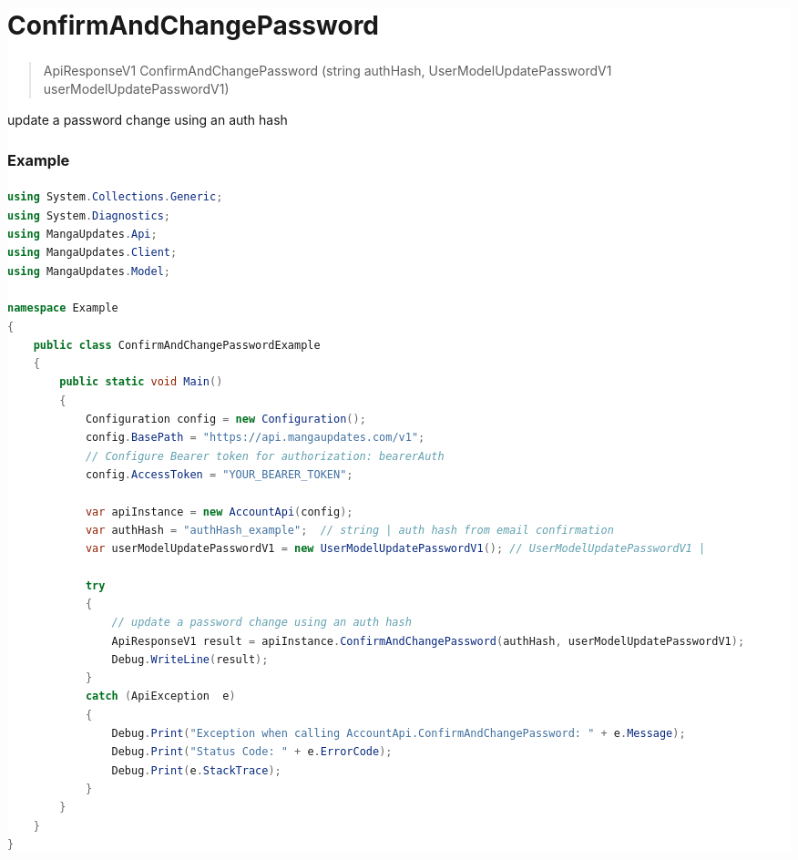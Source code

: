 <a id="confirmandchangepassword"></a>
# **ConfirmAndChangePassword**
> ApiResponseV1 ConfirmAndChangePassword (string authHash, UserModelUpdatePasswordV1 userModelUpdatePasswordV1)

update a password change using an auth hash

### Example
```csharp
using System.Collections.Generic;
using System.Diagnostics;
using MangaUpdates.Api;
using MangaUpdates.Client;
using MangaUpdates.Model;

namespace Example
{
    public class ConfirmAndChangePasswordExample
    {
        public static void Main()
        {
            Configuration config = new Configuration();
            config.BasePath = "https://api.mangaupdates.com/v1";
            // Configure Bearer token for authorization: bearerAuth
            config.AccessToken = "YOUR_BEARER_TOKEN";

            var apiInstance = new AccountApi(config);
            var authHash = "authHash_example";  // string | auth hash from email confirmation
            var userModelUpdatePasswordV1 = new UserModelUpdatePasswordV1(); // UserModelUpdatePasswordV1 | 

            try
            {
                // update a password change using an auth hash
                ApiResponseV1 result = apiInstance.ConfirmAndChangePassword(authHash, userModelUpdatePasswordV1);
                Debug.WriteLine(result);
            }
            catch (ApiException  e)
            {
                Debug.Print("Exception when calling AccountApi.ConfirmAndChangePassword: " + e.Message);
                Debug.Print("Status Code: " + e.ErrorCode);
                Debug.Print(e.StackTrace);
            }
        }
    }
}
```
